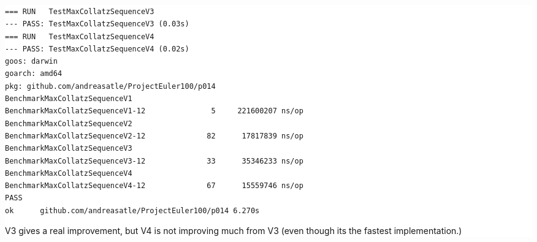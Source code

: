 ```
=== RUN   TestMaxCollatzSequenceV3
--- PASS: TestMaxCollatzSequenceV3 (0.03s)
=== RUN   TestMaxCollatzSequenceV4
--- PASS: TestMaxCollatzSequenceV4 (0.02s)
goos: darwin
goarch: amd64
pkg: github.com/andreasatle/ProjectEuler100/p014
BenchmarkMaxCollatzSequenceV1
BenchmarkMaxCollatzSequenceV1-12    	       5	 221600207 ns/op
BenchmarkMaxCollatzSequenceV2
BenchmarkMaxCollatzSequenceV2-12    	      82	  17817839 ns/op
BenchmarkMaxCollatzSequenceV3
BenchmarkMaxCollatzSequenceV3-12    	      33	  35346233 ns/op
BenchmarkMaxCollatzSequenceV4
BenchmarkMaxCollatzSequenceV4-12    	      67	  15559746 ns/op
PASS
ok  	github.com/andreasatle/ProjectEuler100/p014	6.270s
```

V3 gives a real improvement, but V4 is not improving much from V3 (even though its the fastest implementation.)